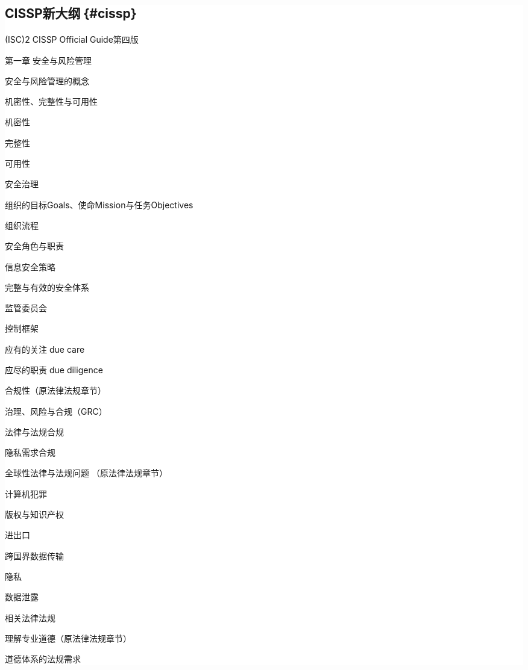 ## CISSP新大纲 {#cissp}

(ISC)2 CISSP Official Guide第四版

第一章           安全与风险管理

安全与风险管理的概念

机密性、完整性与可用性

机密性

完整性

可用性

安全治理

组织的目标Goals、使命Mission与任务Objectives

组织流程

安全角色与职责

信息安全策略

完整与有效的安全体系

监管委员会

控制框架

应有的关注 due care

应尽的职责 due diligence

合规性（原法律法规章节）

治理、风险与合规（GRC）

法律与法规合规

隐私需求合规

全球性法律与法规问题 （原法律法规章节）

计算机犯罪

版权与知识产权

进出口

跨国界数据传输

隐私

数据泄露

相关法律法规

理解专业道德（原法律法规章节）

道德体系的法规需求
